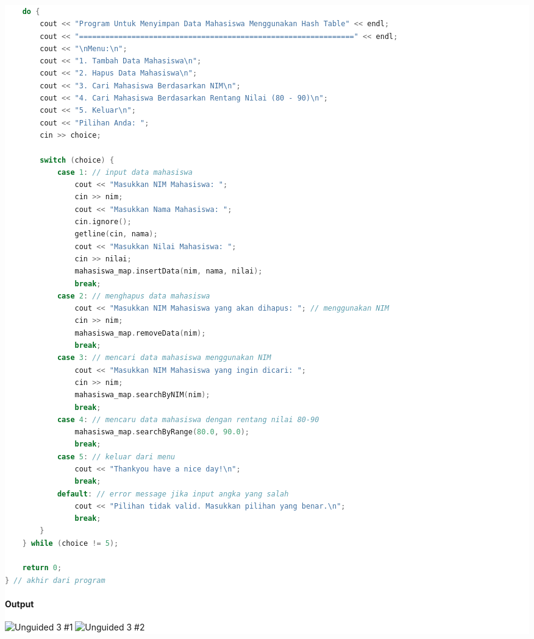 ```C++
    do {
        cout << "Program Untuk Menyimpan Data Mahasiswa Menggunakan Hash Table" << endl;
        cout << "===============================================================" << endl; 
        cout << "\nMenu:\n";
        cout << "1. Tambah Data Mahasiswa\n";
        cout << "2. Hapus Data Mahasiswa\n";
        cout << "3. Cari Mahasiswa Berdasarkan NIM\n";
        cout << "4. Cari Mahasiswa Berdasarkan Rentang Nilai (80 - 90)\n";
        cout << "5. Keluar\n";
        cout << "Pilihan Anda: ";
        cin >> choice;

        switch (choice) {
            case 1: // input data mahasiswa
                cout << "Masukkan NIM Mahasiswa: ";
                cin >> nim;
                cout << "Masukkan Nama Mahasiswa: ";
                cin.ignore();
                getline(cin, nama);
                cout << "Masukkan Nilai Mahasiswa: ";
                cin >> nilai;
                mahasiswa_map.insertData(nim, nama, nilai);
                break;
            case 2: // menghapus data mahasiswa
                cout << "Masukkan NIM Mahasiswa yang akan dihapus: "; // menggunakan NIM
                cin >> nim;
                mahasiswa_map.removeData(nim);
                break;
            case 3: // mencari data mahasiswa menggunakan NIM
                cout << "Masukkan NIM Mahasiswa yang ingin dicari: ";
                cin >> nim;
                mahasiswa_map.searchByNIM(nim);
                break;
            case 4: // mencaru data mahasiswa dengan rentang nilai 80-90
                mahasiswa_map.searchByRange(80.0, 90.0);
                break;
            case 5: // keluar dari menu
                cout << "Thankyou have a nice day!\n";
                break;
            default: // error message jika input angka yang salah
                cout << "Pilihan tidak valid. Masukkan pilihan yang benar.\n";
                break;
        }
    } while (choice != 5);
    
    return 0;
} // akhir dari program
```
#### Output
![Unguided 3 #1](https://github.com/vaniavee/Praktikum-Struktur-Data-Assignment/assets/160705515/a275d2a8-26bb-484c-8572-08a225bd55de)
![Unguided 3 #2](https://github.com/vaniavee/Praktikum-Struktur-Data-Assignment/assets/160705515/1aac5bd5-cc0e-47f7-81a3-ae876cb01fd3)
